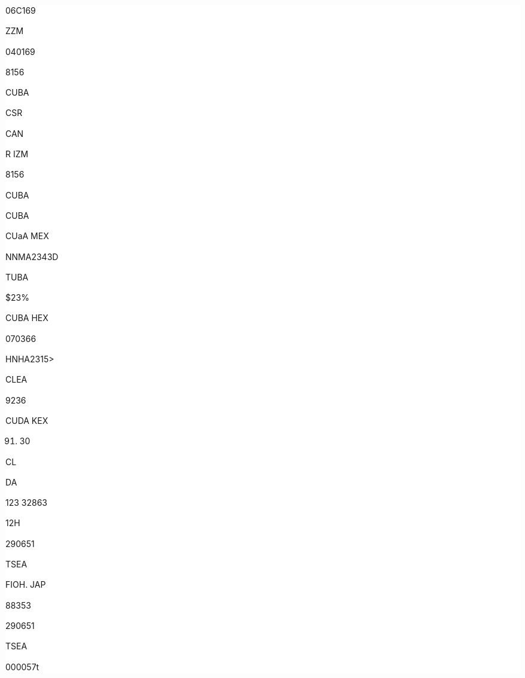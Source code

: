 06C169

ZZM

040169

8156

CUBA

CSR

CAN

R IZM

8156

CUBA

CUBA

CUaA MEX

NNMA2343D

TUBA

$23%

CUBA HEX

070366

HNHA2315>

CLEA

9236

CUDA KEX

91. 30

CL

DA

123 32863

12H

290651

TSEA

FIOH. JAP

88353

290651

TSEA

000057t
